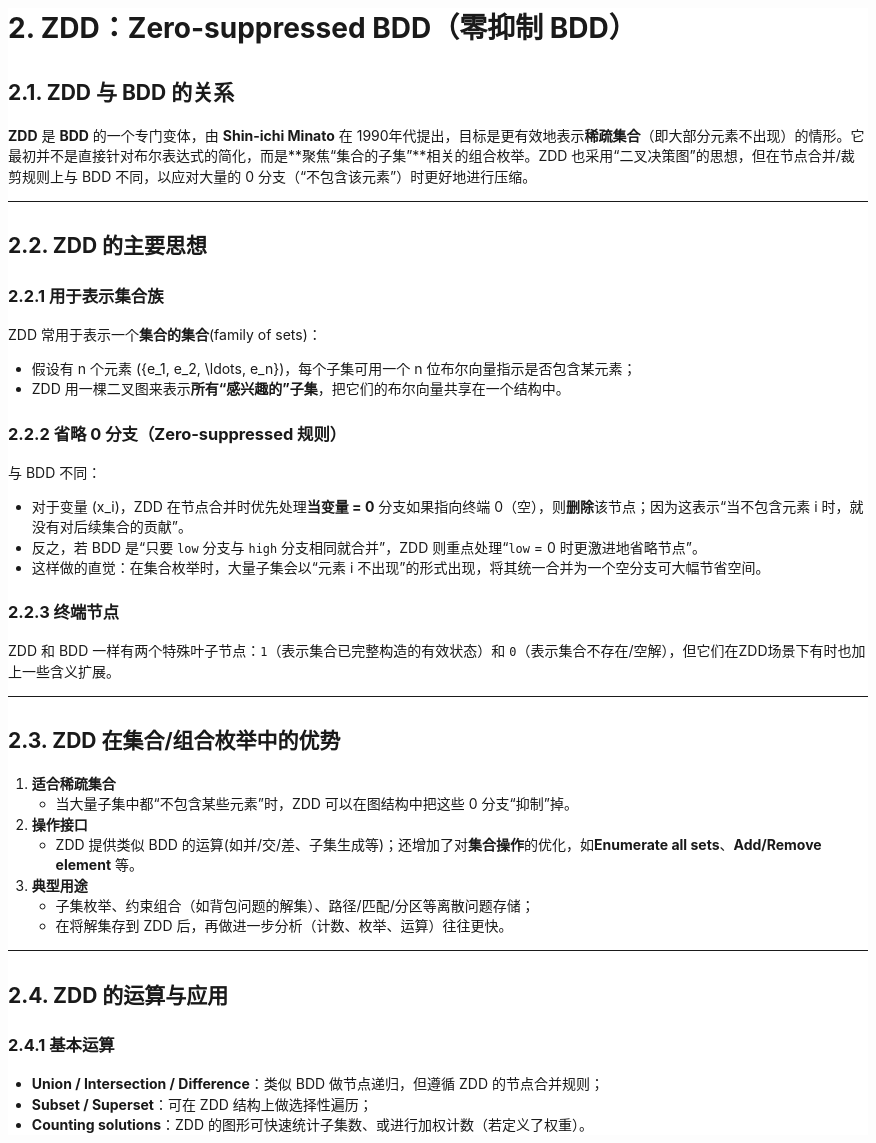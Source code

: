 
# 2. ZDD：Zero-suppressed BDD（零抑制 BDD）

## 2.1. ZDD 与 BDD 的关系

**ZDD** 是 **BDD** 的一个专门变体，由 **Shin-ichi Minato** 在 1990年代提出，目标是更有效地表示**稀疏集合**（即大部分元素不出现）的情形。它最初并不是直接针对布尔表达式的简化，而是**聚焦“集合的子集”**相关的组合枚举。ZDD 也采用“二叉决策图”的思想，但在节点合并/裁剪规则上与 BDD 不同，以应对大量的 0 分支（“不包含该元素”）时更好地进行压缩。

---

## 2.2. ZDD 的主要思想

### 2.2.1 用于表示集合族

ZDD 常用于表示一个**集合的集合**(family of sets)：

- 假设有 n 个元素 \(\{e_1, e_2, \ldots, e_n\}\)，每个子集可用一个 n 位布尔向量指示是否包含某元素；
- ZDD 用一棵二叉图来表示**所有“感兴趣的”子集**，把它们的布尔向量共享在一个结构中。

### 2.2.2 省略 0 分支（Zero-suppressed 规则）

与 BDD 不同：

- 对于变量 \(x_i\)，ZDD 在节点合并时优先处理**当变量 = 0** 分支如果指向终端 0（空），则**删除**该节点；因为这表示“当不包含元素 i 时，就没有对后续集合的贡献”。
- 反之，若 BDD 是“只要 `low` 分支与 `high` 分支相同就合并”，ZDD 则重点处理“`low` = 0 时更激进地省略节点”。
- 这样做的直觉：在集合枚举时，大量子集会以“元素 i 不出现”的形式出现，将其统一合并为一个空分支可大幅节省空间。

### 2.2.3 终端节点

ZDD 和 BDD 一样有两个特殊叶子节点：`1`（表示集合已完整构造的有效状态）和 `0`（表示集合不存在/空解），但它们在ZDD场景下有时也加上一些含义扩展。

---

## 2.3. ZDD 在集合/组合枚举中的优势

1. **适合稀疏集合**
   - 当大量子集中都“不包含某些元素”时，ZDD 可以在图结构中把这些 0 分支“抑制”掉。
2. **操作接口**
   - ZDD 提供类似 BDD 的运算(如并/交/差、子集生成等)；还增加了对**集合操作**的优化，如**Enumerate all sets**、**Add/Remove element** 等。
3. **典型用途**
   - 子集枚举、约束组合（如背包问题的解集）、路径/匹配/分区等离散问题存储；
   - 在将解集存到 ZDD 后，再做进一步分析（计数、枚举、运算）往往更快。

---

## 2.4. ZDD 的运算与应用

### 2.4.1 基本运算

- **Union / Intersection / Difference**：类似 BDD 做节点递归，但遵循 ZDD 的节点合并规则；
- **Subset / Superset**：可在 ZDD 结构上做选择性遍历；
- **Counting solutions**：ZDD 的图形可快速统计子集数、或进行加权计数（若定义了权重）。
